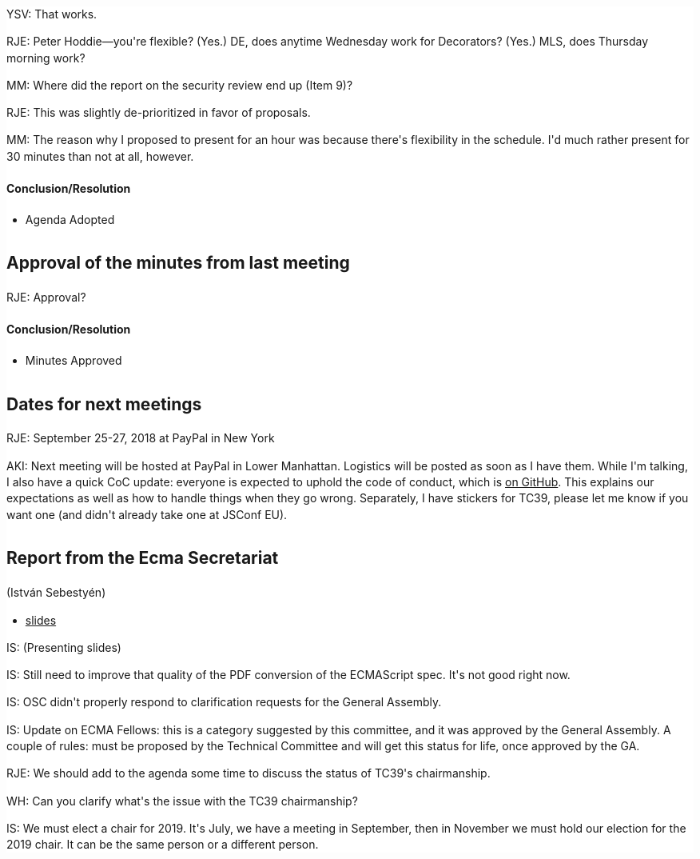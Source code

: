 YSV: That works.

RJE: Peter Hoddie—you're flexible? (Yes.) DE, does anytime Wednesday work for Decorators? (Yes.) MLS, does Thursday morning work?

MM: Where did the report on the security review end up (Item 9)?

RJE: This was slightly de-prioritized in favor of proposals.

MM: The reason why I proposed to present for an hour was because there's flexibility in the schedule. I'd much rather present for 30 minutes than not at all, however.

#### Conclusion/Resolution

- Agenda Adopted


## Approval of the minutes from last meeting

RJE: Approval?

#### Conclusion/Resolution

- Minutes Approved


## Dates for next meetings

RJE: September 25-27, 2018 at PayPal in New York

AKI: Next meeting will be hosted at PayPal in Lower Manhattan. Logistics will be posted as soon as I have them. While I'm talking, I also have a quick CoC update: everyone is expected to uphold the code of conduct, which is [on GitHub](https://tc39.es/code-of-conduct/). This explains our expectations as well as how to handle things when they go wrong. Separately, I have stickers for TC39, please let me know if you want one (and didn't already take one at JSConf EU).

## Report from the Ecma Secretariat

(István Sebestyén)


- [slides](https://github.com/tc39/Reflector/files/2215322/tc39-2018-037_R1.pdf)

IS: (Presenting slides)

IS: Still need to improve that quality of the PDF conversion of the ECMAScript spec. It's not good right now.

IS: OSC didn't properly respond to clarification requests for the General Assembly.

IS: Update on ECMA Fellows: this is a category suggested by this committee, and it was approved by the General Assembly. A couple of rules: must be proposed by the Technical Committee and will get this status for life, once approved by the GA.

RJE: We should add to the agenda some time to discuss the status of TC39's chairmanship.

WH: Can you clarify what's the issue with the TC39 chairmanship?

IS: We must elect a chair for 2019. It's July, we have a meeting in September, then in November we must hold our election for the 2019 chair. It can be the same person or a different person.
